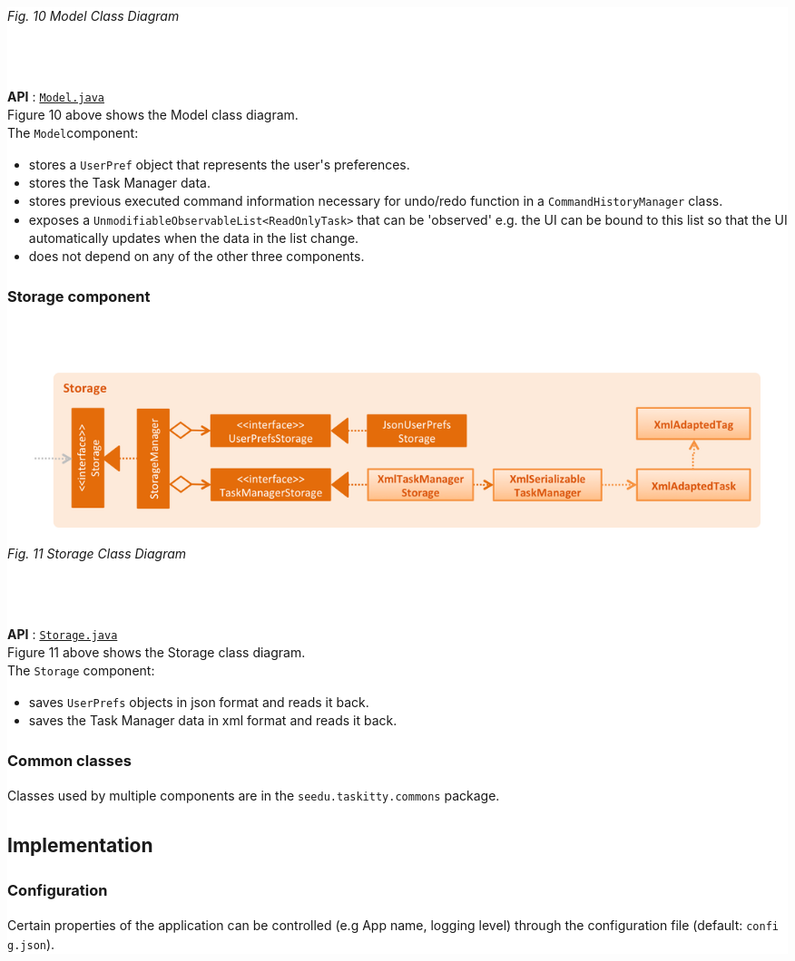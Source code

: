 <em>Fig. 10 Model Class Diagram</em>
</p>
<br></br>

**API** : [`Model.java`](../src/main/java/seedu/taskitty/model/Model.java)<br>
Figure 10 above shows the Model class diagram.<br>
The `Model`component:
* stores a `UserPref` object that represents the user's preferences.
* stores the Task Manager data.
* stores previous executed command information necessary for undo/redo function in a `CommandHistoryManager` class.
* exposes a `UnmodifiableObservableList<ReadOnlyTask>` that can be 'observed' e.g. the UI can be bound to this list
  so that the UI automatically updates when the data in the list change.
* does not depend on any of the other three components.


### Storage component
<br></br>
<p align="center">
<img src="images/StorageClassDiagram.png" width="800"><br>

<em>Fig. 11 Storage Class Diagram</em>
</p>
<br></br>

**API** : [`Storage.java`](../src/main/java/seedu/taskitty/storage/Storage.java)<br>
Figure 11 above shows the Storage class diagram.<br>
The `Storage` component:
* saves `UserPrefs` objects in json format and reads it back.
* saves the Task Manager data in xml format and reads it back.


### Common classes

Classes used by multiple components are in the `seedu.taskitty.commons` package.

## Implementation

### Configuration

Certain properties of the application can be controlled (e.g App name, logging level) through the configuration file 
(default: `config.json`).
